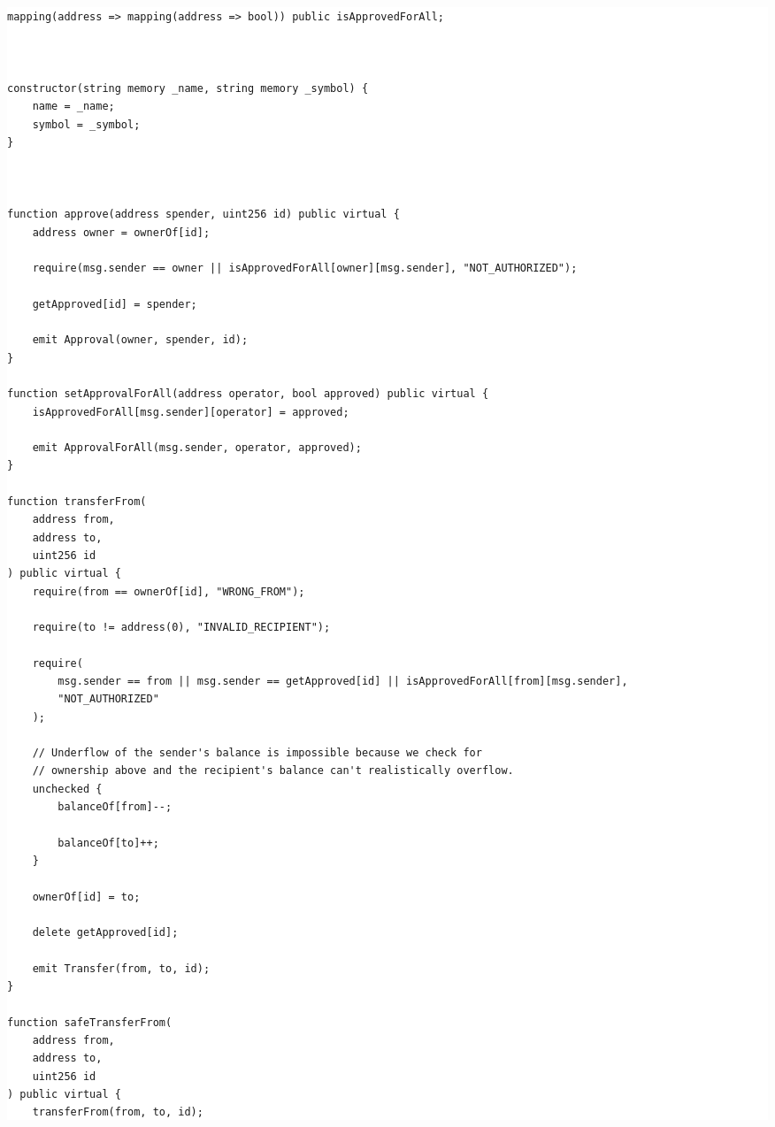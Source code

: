     mapping(address => mapping(address => bool)) public isApprovedForAll;

    

    constructor(string memory _name, string memory _symbol) {
        name = _name;
        symbol = _symbol;
    }

    

    function approve(address spender, uint256 id) public virtual {
        address owner = ownerOf[id];

        require(msg.sender == owner || isApprovedForAll[owner][msg.sender], "NOT_AUTHORIZED");

        getApproved[id] = spender;

        emit Approval(owner, spender, id);
    }

    function setApprovalForAll(address operator, bool approved) public virtual {
        isApprovedForAll[msg.sender][operator] = approved;

        emit ApprovalForAll(msg.sender, operator, approved);
    }

    function transferFrom(
        address from,
        address to,
        uint256 id
    ) public virtual {
        require(from == ownerOf[id], "WRONG_FROM");

        require(to != address(0), "INVALID_RECIPIENT");

        require(
            msg.sender == from || msg.sender == getApproved[id] || isApprovedForAll[from][msg.sender],
            "NOT_AUTHORIZED"
        );

        // Underflow of the sender's balance is impossible because we check for
        // ownership above and the recipient's balance can't realistically overflow.
        unchecked {
            balanceOf[from]--;

            balanceOf[to]++;
        }

        ownerOf[id] = to;

        delete getApproved[id];

        emit Transfer(from, to, id);
    }

    function safeTransferFrom(
        address from,
        address to,
        uint256 id
    ) public virtual {
        transferFrom(from, to, id);
